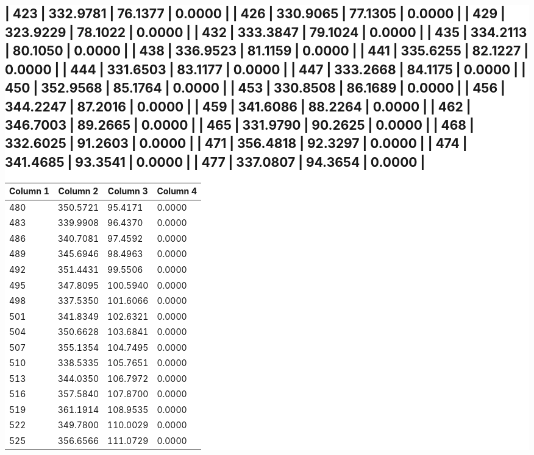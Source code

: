 | 423 | 332.9781 | 76.1377 | 0.0000 |
| 426 | 330.9065 | 77.1305 | 0.0000 |
| 429 | 323.9229 | 78.1022 | 0.0000 |
| 432 | 333.3847 | 79.1024 | 0.0000 |
| 435 | 334.2113 | 80.1050 | 0.0000 |
| 438 | 336.9523 | 81.1159 | 0.0000 |
| 441 | 335.6255 | 82.1227 | 0.0000 |
| 444 | 331.6503 | 83.1177 | 0.0000 |
| 447 | 333.2668 | 84.1175 | 0.0000 |
| 450 | 352.9568 | 85.1764 | 0.0000 |
| 453 | 330.8508 | 86.1689 | 0.0000 |
| 456 | 344.2247 | 87.2016 | 0.0000 |
| 459 | 341.6086 | 88.2264 | 0.0000 |
| 462 | 346.7003 | 89.2665 | 0.0000 |
| 465 | 331.9790 | 90.2625 | 0.0000 |
| 468 | 332.6025 | 91.2603 | 0.0000 |
| 471 | 356.4818 | 92.3297 | 0.0000 |
| 474 | 341.4685 | 93.3541 | 0.0000 |
| 477 | 337.0807 | 94.3654 | 0.0000 |
---
| Column 1 | Column 2 | Column 3 | Column 4 |
|----------|----------|----------|----------|
| 480 | 350.5721 | 95.4171 | 0.0000 |
| 483 | 339.9908 | 96.4370 | 0.0000 |
| 486 | 340.7081 | 97.4592 | 0.0000 |
| 489 | 345.6946 | 98.4963 | 0.0000 |
| 492 | 351.4431 | 99.5506 | 0.0000 |
| 495 | 347.8095 | 100.5940 | 0.0000 |
| 498 | 337.5350 | 101.6066 | 0.0000 |
| 501 | 341.8349 | 102.6321 | 0.0000 |
| 504 | 350.6628 | 103.6841 | 0.0000 |
| 507 | 355.1354 | 104.7495 | 0.0000 |
| 510 | 338.5335 | 105.7651 | 0.0000 |
| 513 | 344.0350 | 106.7972 | 0.0000 |
| 516 | 357.5840 | 107.8700 | 0.0000 |
| 519 | 361.1914 | 108.9535 | 0.0000 |
| 522 | 349.7800 | 110.0029 | 0.0000 |
| 525 | 356.6566 | 111.0729 | 0.0000 |